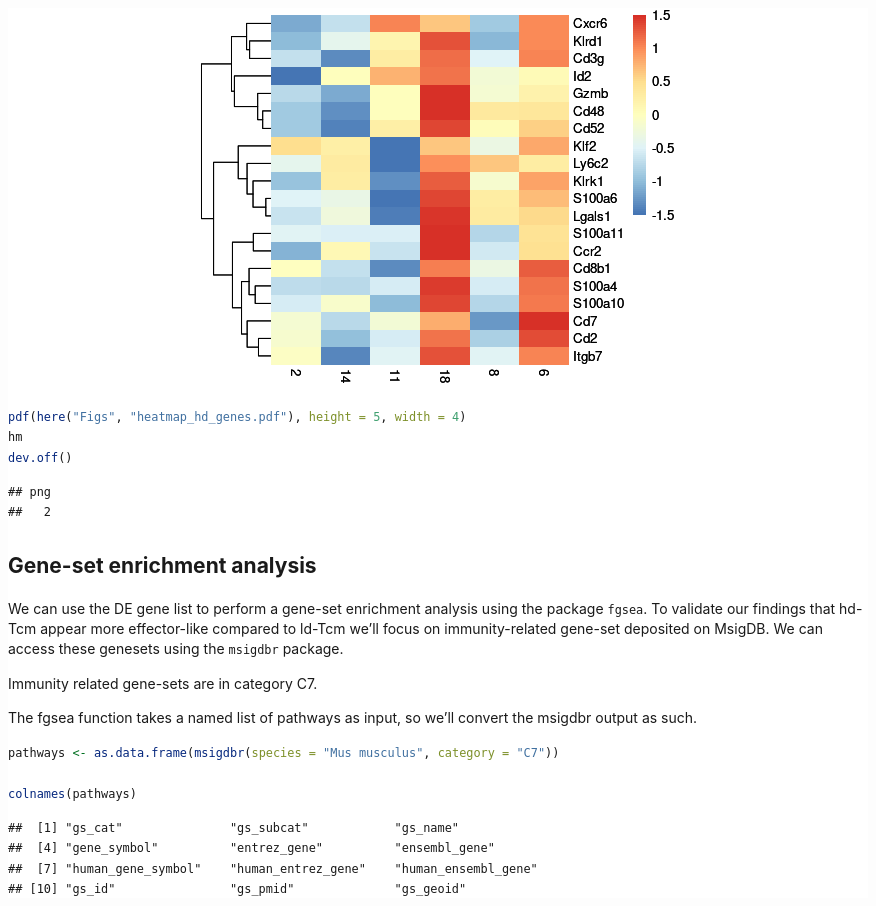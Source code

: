 <img src="4-Compare_hd_ld_Tcm_files/figure-gfm/heatmap_hd-1.png" style="display: block; margin: auto;" />

``` r
pdf(here("Figs", "heatmap_hd_genes.pdf"), height = 5, width = 4)
hm
dev.off()
```

    ## png 
    ##   2

## Gene-set enrichment analysis

We can use the DE gene list to perform a gene-set enrichment analysis
using the package `fgsea`. To validate our findings that hd-Tcm appear
more effector-like compared to ld-Tcm we’ll focus on immunity-related
gene-set deposited on MsigDB. We can access these genesets using the
`msigdbr` package.

Immunity related gene-sets are in category C7.

The fgsea function takes a named list of pathways as input, so we’ll
convert the msigdbr output as such.

``` r
pathways <- as.data.frame(msigdbr(species = "Mus musculus", category = "C7"))

colnames(pathways)
```

    ##  [1] "gs_cat"               "gs_subcat"            "gs_name"             
    ##  [4] "gene_symbol"          "entrez_gene"          "ensembl_gene"        
    ##  [7] "human_gene_symbol"    "human_entrez_gene"    "human_ensembl_gene"  
    ## [10] "gs_id"                "gs_pmid"              "gs_geoid"            
